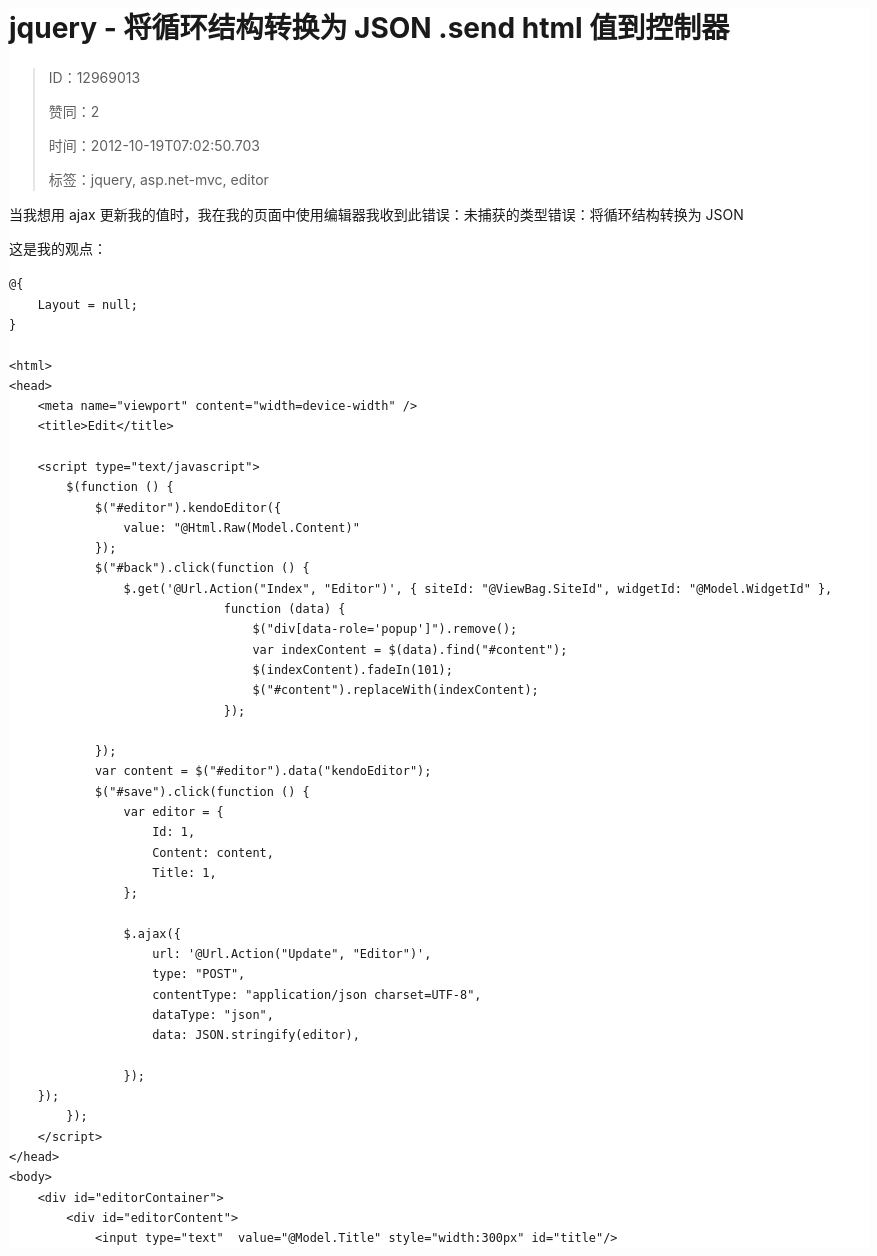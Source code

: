 # jquery - 将循环结构转换为 JSON .send html 值到控制器

> ID：12969013
> 
> 赞同：2
> 
> 时间：2012-10-19T07:02:50.703
> 
> 标签：jquery, asp.net-mvc, editor

当我想用 ajax 更新我的值时，我在我的页面中使用编辑器我收到此错误：未捕获的类型错误：将循环结构转换为 JSON

这是我的观点：

```
@{
    Layout = null;
}

<html>
<head>
    <meta name="viewport" content="width=device-width" />
    <title>Edit</title>

    <script type="text/javascript">
        $(function () {
            $("#editor").kendoEditor({
                value: "@Html.Raw(Model.Content)"
            });
            $("#back").click(function () {
                $.get('@Url.Action("Index", "Editor")', { siteId: "@ViewBag.SiteId", widgetId: "@Model.WidgetId" },
                              function (data) {
                                  $("div[data-role='popup']").remove();
                                  var indexContent = $(data).find("#content");
                                  $(indexContent).fadeIn(101);
                                  $("#content").replaceWith(indexContent);
                              });

            });
            var content = $("#editor").data("kendoEditor");
            $("#save").click(function () {
                var editor = {
                    Id: 1,
                    Content: content,
                    Title: 1,
                };

                $.ajax({
                    url: '@Url.Action("Update", "Editor")',
                    type: "POST",
                    contentType: "application/json charset=UTF-8",
                    dataType: "json",
                    data: JSON.stringify(editor),

                });
    });
        });
    </script>
</head>
<body>
    <div id="editorContainer">
        <div id="editorContent">
            <input type="text"  value="@Model.Title" style="width:300px" id="title"/>
```
